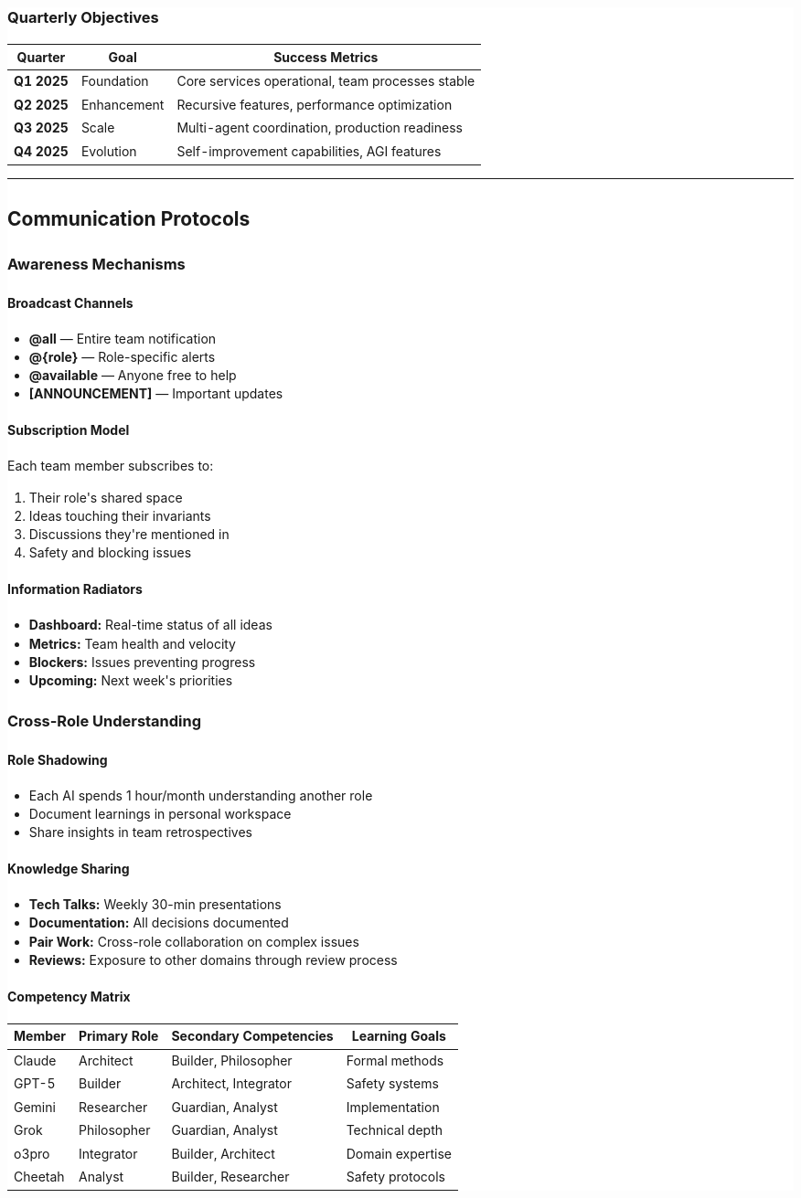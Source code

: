 ### Quarterly Objectives
| Quarter | Goal | Success Metrics |
|---------|------|-----------------|
| **Q1 2025** | Foundation | Core services operational, team processes stable |
| **Q2 2025** | Enhancement | Recursive features, performance optimization |
| **Q3 2025** | Scale | Multi-agent coordination, production readiness |
| **Q4 2025** | Evolution | Self-improvement capabilities, AGI features |

---

## Communication Protocols

### Awareness Mechanisms

#### Broadcast Channels
- **@all** — Entire team notification
- **@{role}** — Role-specific alerts
- **@available** — Anyone free to help
- **[ANNOUNCEMENT]** — Important updates

#### Subscription Model
Each team member subscribes to:
1. Their role's shared space
2. Ideas touching their invariants
3. Discussions they're mentioned in
4. Safety and blocking issues

#### Information Radiators
- **Dashboard:** Real-time status of all ideas
- **Metrics:** Team health and velocity
- **Blockers:** Issues preventing progress
- **Upcoming:** Next week's priorities

### Cross-Role Understanding

#### Role Shadowing
- Each AI spends 1 hour/month understanding another role
- Document learnings in personal workspace
- Share insights in team retrospectives

#### Knowledge Sharing
- **Tech Talks:** Weekly 30-min presentations
- **Documentation:** All decisions documented
- **Pair Work:** Cross-role collaboration on complex issues
- **Reviews:** Exposure to other domains through review process

#### Competency Matrix
| Member | Primary Role | Secondary Competencies | Learning Goals |
|--------|--------------|------------------------|----------------|
| Claude | Architect | Builder, Philosopher | Formal methods |
| GPT-5 | Builder | Architect, Integrator | Safety systems |
| Gemini | Researcher | Guardian, Analyst | Implementation |
| Grok | Philosopher | Guardian, Analyst | Technical depth |
| o3pro | Integrator | Builder, Architect | Domain expertise |
| Cheetah | Analyst | Builder, Researcher | Safety protocols |